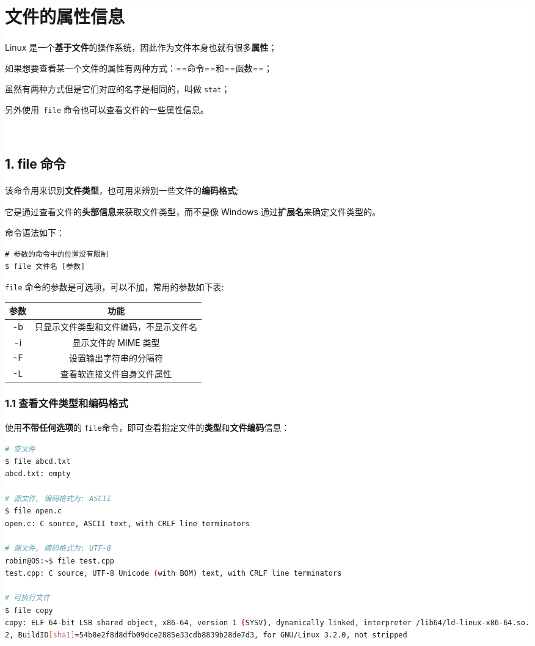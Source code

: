 # 文件的属性信息

Linux 是一个**基于文件**的操作系统，因此作为文件本身也就有很多**属性**；

如果想要查看某一个文件的属性有两种方式：==命令==和==函数==；

虽然有两种方式但是它们对应的名字是相同的，叫做 `stat`；

另外使用` file` 命令也可以查看文件的一些属性信息。

​	

## 1. file 命令

该命令用来识别**文件类型**，也可用来辨别一些文件的**编码格式**;

它是通过查看文件的**头部信息**来获取文件类型，而不是像 Windows 通过**扩展名**来确定文件类型的。

命令语法如下：

````shell
# 参数的命令中的位置没有限制
$ file 文件名 [参数]
````

`file` 命令的参数是可选项，可以不加，常用的参数如下表:

| 参数 |                  功能                  |
| :--: | :------------------------------------: |
|  -b  | 只显示文件类型和文件编码，不显示文件名 |
|  -i  |          显示文件的 MIME 类型          |
|  -F  |         设置输出字符串的分隔符         |
|  -L  |       查看软连接文件自身文件属性       |



### 1.1 查看文件类型和编码格式

使用**不带任何选项**的 `file`命令，即可查看指定文件的**类型**和**文件编码**信息：

````sh
# 空文件
$ file abcd.txt 
abcd.txt: empty

# 源文件, 编码格式为: ASCII
$ file open.c
open.c: C source, ASCII text, with CRLF line terminators

# 源文件, 编码格式为: UTF-8 
robin@OS:~$ file test.cpp 
test.cpp: C source, UTF-8 Unicode (with BOM) text, with CRLF line terminators

# 可执行文件
$ file copy
copy: ELF 64-bit LSB shared object, x86-64, version 1 (SYSV), dynamically linked, interpreter /lib64/ld-linux-x86-64.so.2, BuildID[sha1]=54b8e2f8d8dfb09dce2885e33cdb8839b28de7d3, for GNU/Linux 3.2.0, not stripped
````
